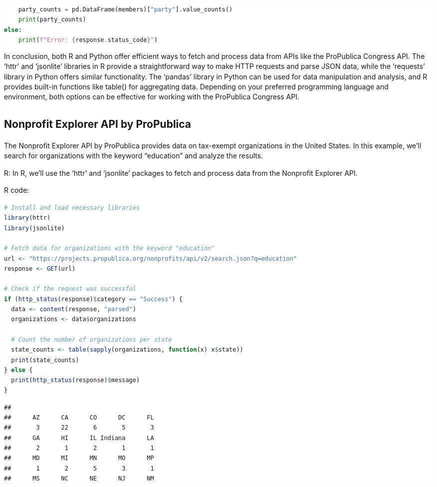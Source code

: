 ``` python
    party_counts = pd.DataFrame(members)["party"].value_counts()
    print(party_counts)
else:
    print(f"Error: {response.status_code}")
```

In conclusion, both R and Python offer efficient ways to fetch and
process data from APIs like the ProPublica Congress API. The ‘httr’ and
‘jsonlite’ libraries in R provide a straightforward way to make HTTP
requests and parse JSON data, while the ‘requests’ library in Python
offers similar functionality. The ‘pandas’ library in Python can be used
for data manipulation and analysis, and R provides built-in functions
like table() for aggregating data. Depending on your preferred
programming language and environment, both options can be effective for
working with the ProPublica Congress API.

## Nonprofit Explorer API by ProPublica

The Nonprofit Explorer API by ProPublica provides data on tax-exempt
organizations in the United States. In this example, we’ll search for
organizations with the keyword “education” and analyze the results.

R: In R, we’ll use the ‘httr’ and ‘jsonlite’ packages to fetch and
process data from the Nonprofit Explorer API.

R code:

``` r
# Install and load necessary libraries
library(httr)
library(jsonlite)

# Fetch data for organizations with the keyword "education"
url <- "https://projects.propublica.org/nonprofits/api/v2/search.json?q=education"
response <- GET(url)

# Check if the request was successful
if (http_status(response)$category == "Success") {
  data <- content(response, "parsed")
  organizations <- data$organizations
  
  # Count the number of organizations per state
  state_counts <- table(sapply(organizations, function(x) x$state))
  print(state_counts)
} else {
  print(http_status(response)$message)
}
```

    ## 
    ##      AZ      CA      CO      DC      FL 
    ##       3      22       6       5       3 
    ##      GA      HI      IL Indiana      LA 
    ##       2       1       2       1       1 
    ##      MD      MI      MN      MO      MP 
    ##       1       2       5       3       1 
    ##      MS      NC      NE      NJ      NM 